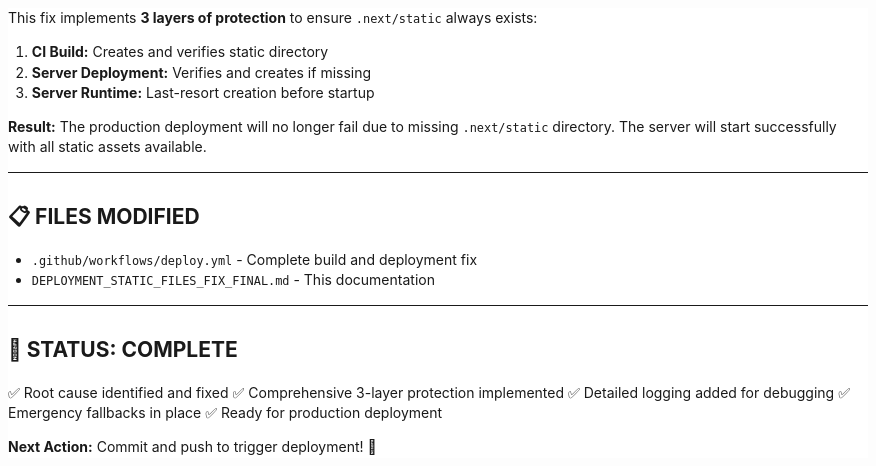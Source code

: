 This fix implements **3 layers of protection** to ensure `.next/static` always exists:

1. **CI Build:** Creates and verifies static directory
2. **Server Deployment:** Verifies and creates if missing
3. **Server Runtime:** Last-resort creation before startup

**Result:** The production deployment will no longer fail due to missing `.next/static` directory. The server will start successfully with all static assets available.

---

## 📋 **FILES MODIFIED**

- `.github/workflows/deploy.yml` - Complete build and deployment fix
- `DEPLOYMENT_STATIC_FILES_FIX_FINAL.md` - This documentation

---

## 🎉 **STATUS: COMPLETE**

✅ Root cause identified and fixed
✅ Comprehensive 3-layer protection implemented
✅ Detailed logging added for debugging
✅ Emergency fallbacks in place
✅ Ready for production deployment

**Next Action:** Commit and push to trigger deployment! 🚀


